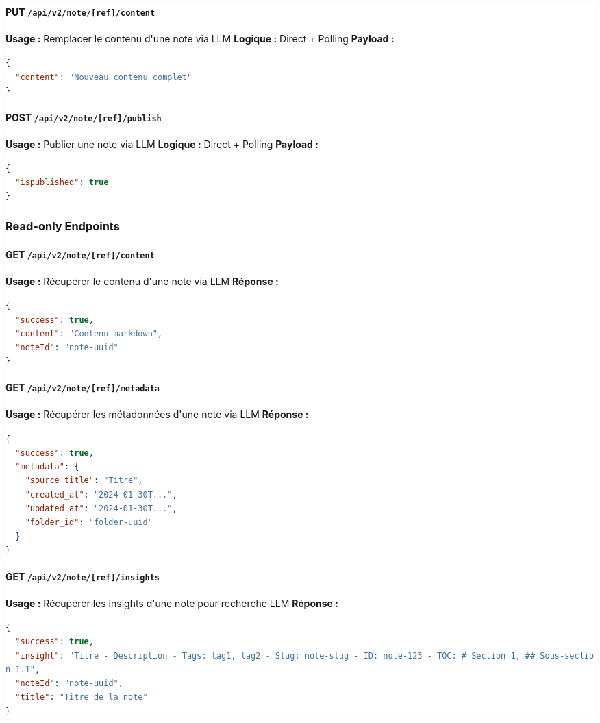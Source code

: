#### **PUT** `/api/v2/note/[ref]/content`
**Usage :** Remplacer le contenu d'une note via LLM
**Logique :** Direct + Polling
**Payload :**
```json
{
  "content": "Nouveau contenu complet"
}
```

#### **POST** `/api/v2/note/[ref]/publish`
**Usage :** Publier une note via LLM
**Logique :** Direct + Polling
**Payload :**
```json
{
  "ispublished": true
}
```

### **Read-only Endpoints**

#### **GET** `/api/v2/note/[ref]/content`
**Usage :** Récupérer le contenu d'une note via LLM
**Réponse :**
```json
{
  "success": true,
  "content": "Contenu markdown",
  "noteId": "note-uuid"
}
```

#### **GET** `/api/v2/note/[ref]/metadata`
**Usage :** Récupérer les métadonnées d'une note via LLM
**Réponse :**
```json
{
  "success": true,
  "metadata": {
    "source_title": "Titre",
    "created_at": "2024-01-30T...",
    "updated_at": "2024-01-30T...",
    "folder_id": "folder-uuid"
  }
}
```

#### **GET** `/api/v2/note/[ref]/insights`
**Usage :** Récupérer les insights d'une note pour recherche LLM
**Réponse :**
```json
{
  "success": true,
  "insight": "Titre - Description - Tags: tag1, tag2 - Slug: note-slug - ID: note-123 - TOC: # Section 1, ## Sous-section 1.1",
  "noteId": "note-uuid",
  "title": "Titre de la note"
}
```

